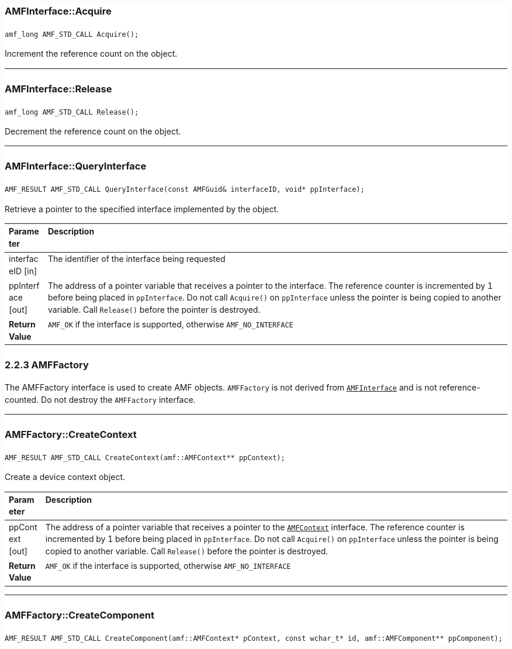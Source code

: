 
### AMFInterface::Acquire

`amf_long AMF_STD_CALL Acquire();`

Increment the reference count on the object.

---

### AMFInterface::Release

`amf_long AMF_STD_CALL Release();`

Decrement the reference count on the object.

---

### AMFInterface::QueryInterface

`AMF_RESULT AMF_STD_CALL QueryInterface(const AMFGuid& interfaceID, void* ppInterface);`

Retrieve a pointer to the specified interface implemented by the object.

| Parameter         | Description                                                         |
| :---------------- | :------------------------------------------------------------------ |
| interfaceID [in]  |The identifier of the interface being requested                      |
| ppInterface [out] |The address of a pointer variable that receives a pointer to the interface. The reference counter is incremented by 1 before being placed in `ppInterface`. Do not call `Acquire()` on `ppInterface` unless the pointer is being copied to another variable. Call `Release()` before the pointer is destroyed.|
| **Return Value**  |`AMF_OK` if the interface is supported, otherwise `AMF_NO_INTERFACE` |

### 2.2.3 AMFFactory

The AMFFactory interface is used to create AMF objects.  `AMFFactory` is not derived from [`AMFInterface`](#222-amfinterface) and is not reference-counted. Do not destroy the `AMFFactory` interface.

---

### AMFFactory::CreateContext

`AMF_RESULT AMF_STD_CALL CreateContext(amf::AMFContext** ppContext);`

Create a device context object.

| Parameter | Description |
| :-------- | :---------- |
| ppContext [out] |The address of a pointer variable that receives a pointer to the [`AMFContext`](#241-amfcontext) interface. The reference counter is incremented by 1 before being placed in  `ppInterface`. Do not call `Acquire()` on  `ppInterface` unless the pointer is being copied to another variable. Call  `Release()` before the pointer is destroyed.|
| **Return Value** | `AMF_OK` if the interface is supported, otherwise `AMF_NO_INTERFACE`|

---

### AMFFactory::CreateComponent

`AMF_RESULT AMF_STD_CALL CreateComponent(amf::AMFContext* pContext, const wchar_t* id, amf::AMFComponent** ppComponent);`

